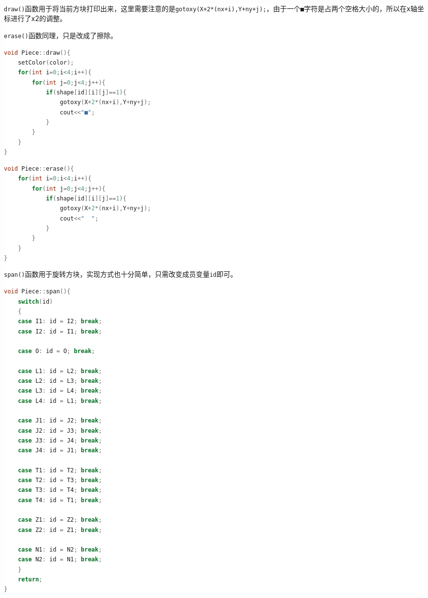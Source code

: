 ```cpp
```

`draw()`函数用于将当前方块打印出来，这里需要注意的是`gotoxy(X+2*(nx+i),Y+ny+j);`，由于一个`■`字符是占两个空格大小的，所以在x轴坐标进行了x2的调整。

`erase()`函数同理，只是改成了擦除。

```cpp
void Piece::draw(){
	setColor(color);
	for(int i=0;i<4;i++){
		for(int j=0;j<4;j++){
			if(shape[id][i][j]==1){
				gotoxy(X+2*(nx+i),Y+ny+j);
				cout<<"■"; 
			}
		}
	}
}
```

```cpp
void Piece::erase(){
	for(int i=0;i<4;i++){
		for(int j=0;j<4;j++){
			if(shape[id][i][j]==1){
				gotoxy(X+2*(nx+i),Y+ny+j);
				cout<<"  ";  
			}
		}
	}
}
```

`span()`函数用于旋转方块，实现方式也十分简单，只需改变成员变量`id`即可。

```cpp
void Piece::span(){
	switch(id)
	{
	case I1: id = I2; break;	
	case I2: id = I1; break;

	case O: id = O; break;

	case L1: id = L2; break;
	case L2: id = L3; break;
	case L3: id = L4; break;
	case L4: id = L1; break; 

	case J1: id = J2; break;
	case J2: id = J3; break;
	case J3: id = J4; break;
	case J4: id = J1; break;
	
	case T1: id = T2; break;
	case T2: id = T3; break;
	case T3: id = T4; break;
	case T4: id = T1; break;

	case Z1: id = Z2; break;
	case Z2: id = Z1; break;	

	case N1: id = N2; break;
	case N2: id = N1; break;
	}
	return;
}
```